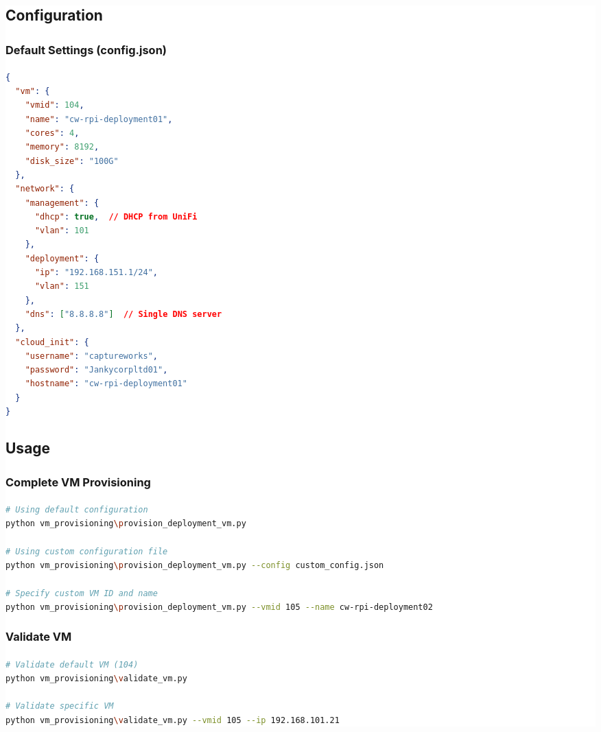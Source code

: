 ## Configuration

### Default Settings (config.json)
```json
{
  "vm": {
    "vmid": 104,
    "name": "cw-rpi-deployment01",
    "cores": 4,
    "memory": 8192,
    "disk_size": "100G"
  },
  "network": {
    "management": {
      "dhcp": true,  // DHCP from UniFi
      "vlan": 101
    },
    "deployment": {
      "ip": "192.168.151.1/24",
      "vlan": 151
    },
    "dns": ["8.8.8.8"]  // Single DNS server
  },
  "cloud_init": {
    "username": "captureworks",
    "password": "Jankycorpltd01",
    "hostname": "cw-rpi-deployment01"
  }
}
```

## Usage

### Complete VM Provisioning

```bash
# Using default configuration
python vm_provisioning\provision_deployment_vm.py

# Using custom configuration file
python vm_provisioning\provision_deployment_vm.py --config custom_config.json

# Specify custom VM ID and name
python vm_provisioning\provision_deployment_vm.py --vmid 105 --name cw-rpi-deployment02
```

### Validate VM

```bash
# Validate default VM (104)
python vm_provisioning\validate_vm.py

# Validate specific VM
python vm_provisioning\validate_vm.py --vmid 105 --ip 192.168.101.21
```
